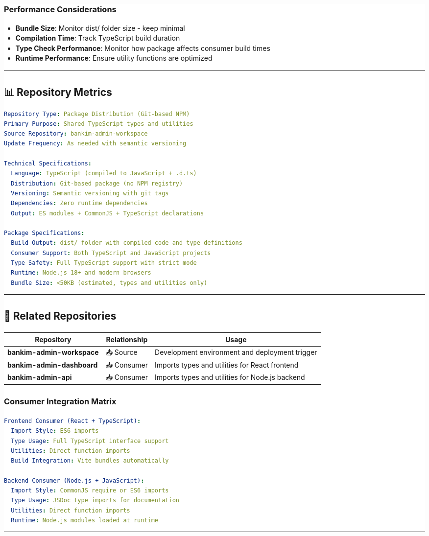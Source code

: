 ### Performance Considerations
- **Bundle Size**: Monitor dist/ folder size - keep minimal
- **Compilation Time**: Track TypeScript build duration
- **Type Check Performance**: Monitor how package affects consumer build times
- **Runtime Performance**: Ensure utility functions are optimized

---

## 📊 Repository Metrics

```yaml
Repository Type: Package Distribution (Git-based NPM)
Primary Purpose: Shared TypeScript types and utilities
Source Repository: bankim-admin-workspace
Update Frequency: As needed with semantic versioning

Technical Specifications:
  Language: TypeScript (compiled to JavaScript + .d.ts)
  Distribution: Git-based package (no NPM registry)
  Versioning: Semantic versioning with git tags
  Dependencies: Zero runtime dependencies
  Output: ES modules + CommonJS + TypeScript declarations

Package Specifications:  
  Build Output: dist/ folder with compiled code and type definitions
  Consumer Support: Both TypeScript and JavaScript projects
  Type Safety: Full TypeScript support with strict mode
  Runtime: Node.js 18+ and modern browsers
  Bundle Size: <50KB (estimated, types and utilities only)
```

---

## 🔗 Related Repositories

| Repository | Relationship | Usage |
|------------|-------------|-------|
| **bankim-admin-workspace** | 📤 Source | Development environment and deployment trigger |
| **bankim-admin-dashboard** | 📥 Consumer | Imports types and utilities for React frontend |
| **bankim-admin-api** | 📥 Consumer | Imports types and utilities for Node.js backend |

### Consumer Integration Matrix
```yaml
Frontend Consumer (React + TypeScript):
  Import Style: ES6 imports
  Type Usage: Full TypeScript interface support  
  Utilities: Direct function imports
  Build Integration: Vite bundles automatically

Backend Consumer (Node.js + JavaScript):
  Import Style: CommonJS require or ES6 imports
  Type Usage: JSDoc type imports for documentation
  Utilities: Direct function imports
  Runtime: Node.js modules loaded at runtime
```

---